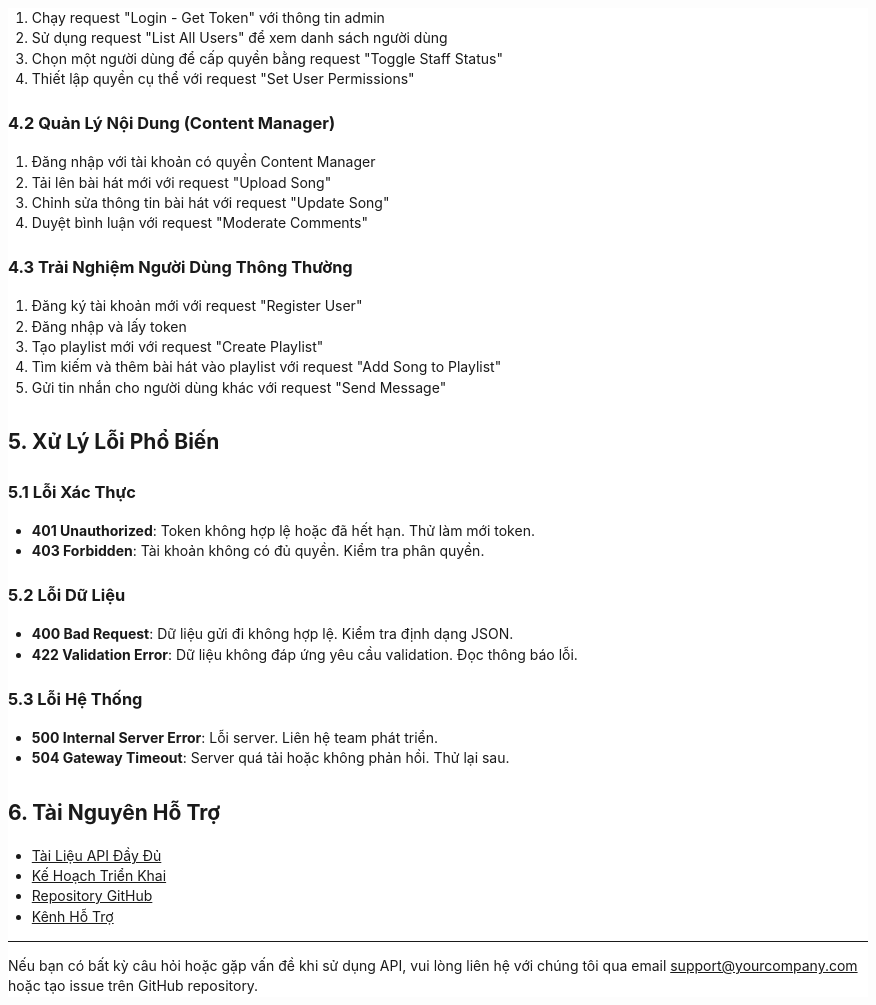 1. Chạy request "Login - Get Token" với thông tin admin
2. Sử dụng request "List All Users" để xem danh sách người dùng
3. Chọn một người dùng để cấp quyền bằng request "Toggle Staff Status"
4. Thiết lập quyền cụ thể với request "Set User Permissions"

### 4.2 Quản Lý Nội Dung (Content Manager)

1. Đăng nhập với tài khoản có quyền Content Manager
2. Tải lên bài hát mới với request "Upload Song"
3. Chỉnh sửa thông tin bài hát với request "Update Song"
4. Duyệt bình luận với request "Moderate Comments"

### 4.3 Trải Nghiệm Người Dùng Thông Thường

1. Đăng ký tài khoản mới với request "Register User"
2. Đăng nhập và lấy token
3. Tạo playlist mới với request "Create Playlist"
4. Tìm kiếm và thêm bài hát vào playlist với request "Add Song to Playlist"
5. Gửi tin nhắn cho người dùng khác với request "Send Message"

## 5. Xử Lý Lỗi Phổ Biến

### 5.1 Lỗi Xác Thực

- **401 Unauthorized**: Token không hợp lệ hoặc đã hết hạn. Thử làm mới token.
- **403 Forbidden**: Tài khoản không có đủ quyền. Kiểm tra phân quyền.

### 5.2 Lỗi Dữ Liệu

- **400 Bad Request**: Dữ liệu gửi đi không hợp lệ. Kiểm tra định dạng JSON.
- **422 Validation Error**: Dữ liệu không đáp ứng yêu cầu validation. Đọc thông báo lỗi.

### 5.3 Lỗi Hệ Thống

- **500 Internal Server Error**: Lỗi server. Liên hệ team phát triển.
- **504 Gateway Timeout**: Server quá tải hoặc không phản hồi. Thử lại sau.

## 6. Tài Nguyên Hỗ Trợ

- [Tài Liệu API Đầy Đủ](docs/API_SPECIFICATION_UPDATED.md)
- [Kế Hoạch Triển Khai](docs/IMPLEMENTATION_PLAN.md)
- [Repository GitHub](https://github.com/your-repo)
- [Kênh Hỗ Trợ](mailto:support@yourcompany.com)

---

Nếu bạn có bất kỳ câu hỏi hoặc gặp vấn đề khi sử dụng API, vui lòng liên hệ với chúng tôi qua email support@yourcompany.com hoặc tạo issue trên GitHub repository.
